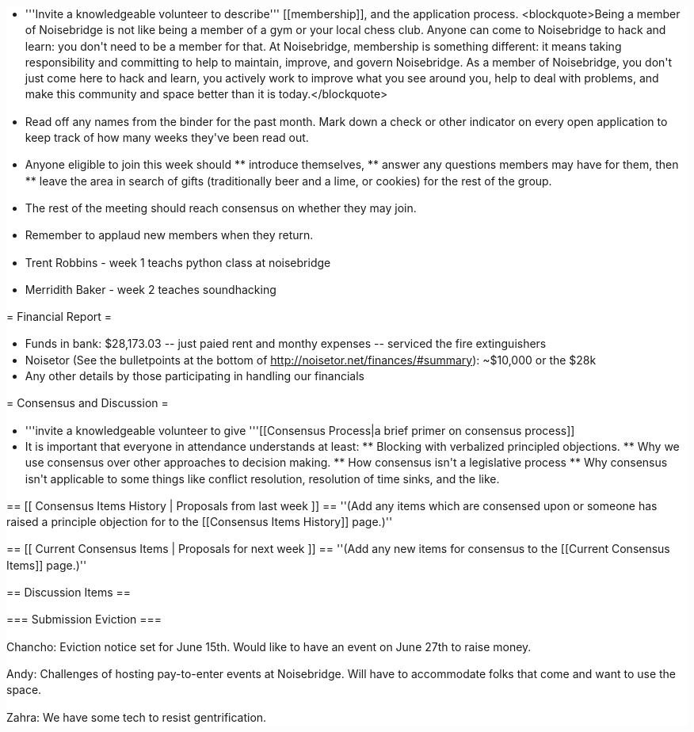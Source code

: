 * '''Invite a knowledgeable volunteer to describe''' [[membership]], and the application process.
&lt;blockquote>Being a member of Noisebridge is not like being a member of a gym or your local chess club. Anyone can come to Noisebridge to hack and learn: you don't need to be a member for that. At Noisebridge, membership is something different: it means taking responsibility and committing to help to maintain, improve, and govern Noisebridge. As a member of Noisebridge, you don't just come here to hack and learn, you actively work to improve what you see around you, help to deal with problems, and make this community and space better than it is today.&lt;/blockquote>
* Read off any names from the binder for the past month. Mark down a check or other indicator on every open application to keep track of how many weeks they've been read out.
* Anyone eligible to join this week should
** introduce themselves,
** answer any questions members may have for them, then
** leave the area in search of gifts (traditionally beer and a lime, or cookies) for the rest of the group.
* The rest of the meeting should reach consensus on whether they may join.
* Remember to applaud new members when they return.

* Trent Robbins - week 1 teachs python class at noisebridge
* Merridith Baker - week 2 teaches soundhacking

= Financial Report =
* Funds in bank: $28,173.03 -- just paied rent and monthy expenses -- serviced the fire extinguishers
* Noisetor (See the bulletpoints at the bottom of http://noisetor.net/finances/#summary): ~$10,000 or the $28k
* Any other details by those participating in handling our financials

= Consensus and Discussion =

* '''invite a knowledgeable volunteer to give '''[[Consensus Process|a brief primer on consensus process]]
* It is important that everyone in attendance understands at least:
** Blocking with verbalized principled objections.
** Why we use consensus over other approaches to decision making.
** How consensus isn't a legislative process
** Why consensus isn't applicable to some things like conflict resolution, resolution of time sinks, and the like.

== [[ Consensus Items History | Proposals from last week ]] ==
''(Add any items which are consensed upon or someone has raised a principle objection for to the [[Consensus Items History]] page.)''

== [[ Current Consensus Items | Proposals for next week ]] ==
''(Add any new items for consensus to the [[Current Consensus Items]] page.)''

== Discussion Items ==

=== Submission Eviction ===

Chancho: Eviction notice set for June 15th. Would like to have an event on June 27th to raise money.

Andy: Challenges of hosting pay-to-enter events at Noisebridge. Will have to accommodate folks that come and want to use the space.

Zahra: We have some tech to resist gentrification.
